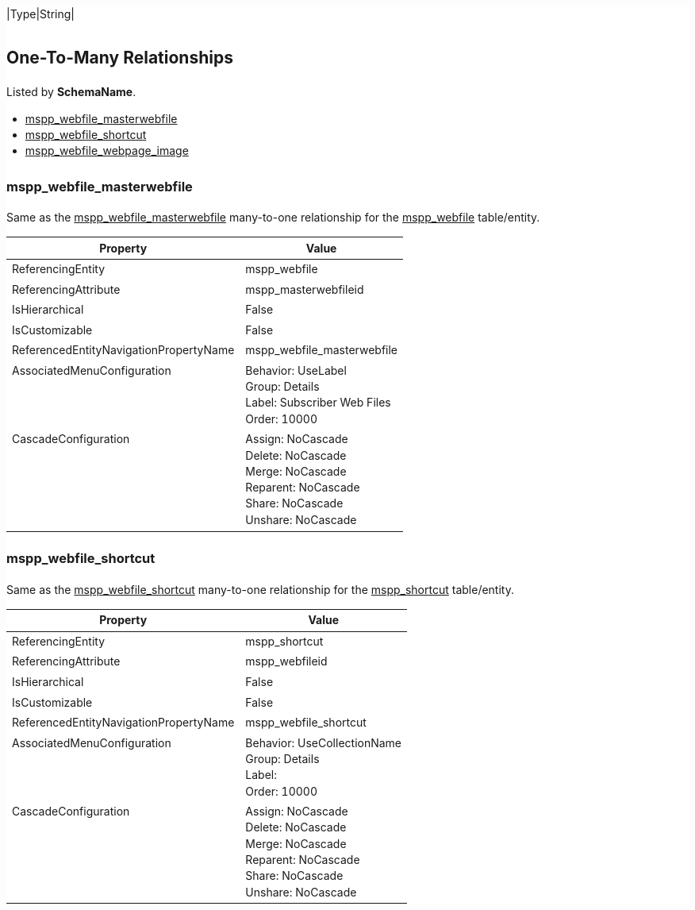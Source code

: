|Type|String|

<a name="onetomany"></a>

## One-To-Many Relationships

Listed by **SchemaName**.

- [mspp_webfile_masterwebfile](#BKMK_mspp_webfile_masterwebfile)
- [mspp_webfile_shortcut](#BKMK_mspp_webfile_shortcut)
- [mspp_webfile_webpage_image](#BKMK_mspp_webfile_webpage_image)


### <a name="BKMK_mspp_webfile_masterwebfile"></a> mspp_webfile_masterwebfile

Same as the [mspp_webfile_masterwebfile](mspp_webfile.md#BKMK_mspp_webfile_masterwebfile) many-to-one relationship for the [mspp_webfile](mspp_webfile.md) table/entity.

|Property|Value|
|--------|-----|
|ReferencingEntity|mspp_webfile|
|ReferencingAttribute|mspp_masterwebfileid|
|IsHierarchical|False|
|IsCustomizable|False|
|ReferencedEntityNavigationPropertyName|mspp_webfile_masterwebfile|
|AssociatedMenuConfiguration|Behavior: UseLabel<br />Group: Details<br />Label: Subscriber Web Files<br />Order: 10000|
|CascadeConfiguration|Assign: NoCascade<br />Delete: NoCascade<br />Merge: NoCascade<br />Reparent: NoCascade<br />Share: NoCascade<br />Unshare: NoCascade|


### <a name="BKMK_mspp_webfile_shortcut"></a> mspp_webfile_shortcut

Same as the [mspp_webfile_shortcut](mspp_shortcut.md#BKMK_mspp_webfile_shortcut) many-to-one relationship for the [mspp_shortcut](mspp_shortcut.md) table/entity.

|Property|Value|
|--------|-----|
|ReferencingEntity|mspp_shortcut|
|ReferencingAttribute|mspp_webfileid|
|IsHierarchical|False|
|IsCustomizable|False|
|ReferencedEntityNavigationPropertyName|mspp_webfile_shortcut|
|AssociatedMenuConfiguration|Behavior: UseCollectionName<br />Group: Details<br />Label: <br />Order: 10000|
|CascadeConfiguration|Assign: NoCascade<br />Delete: NoCascade<br />Merge: NoCascade<br />Reparent: NoCascade<br />Share: NoCascade<br />Unshare: NoCascade|
